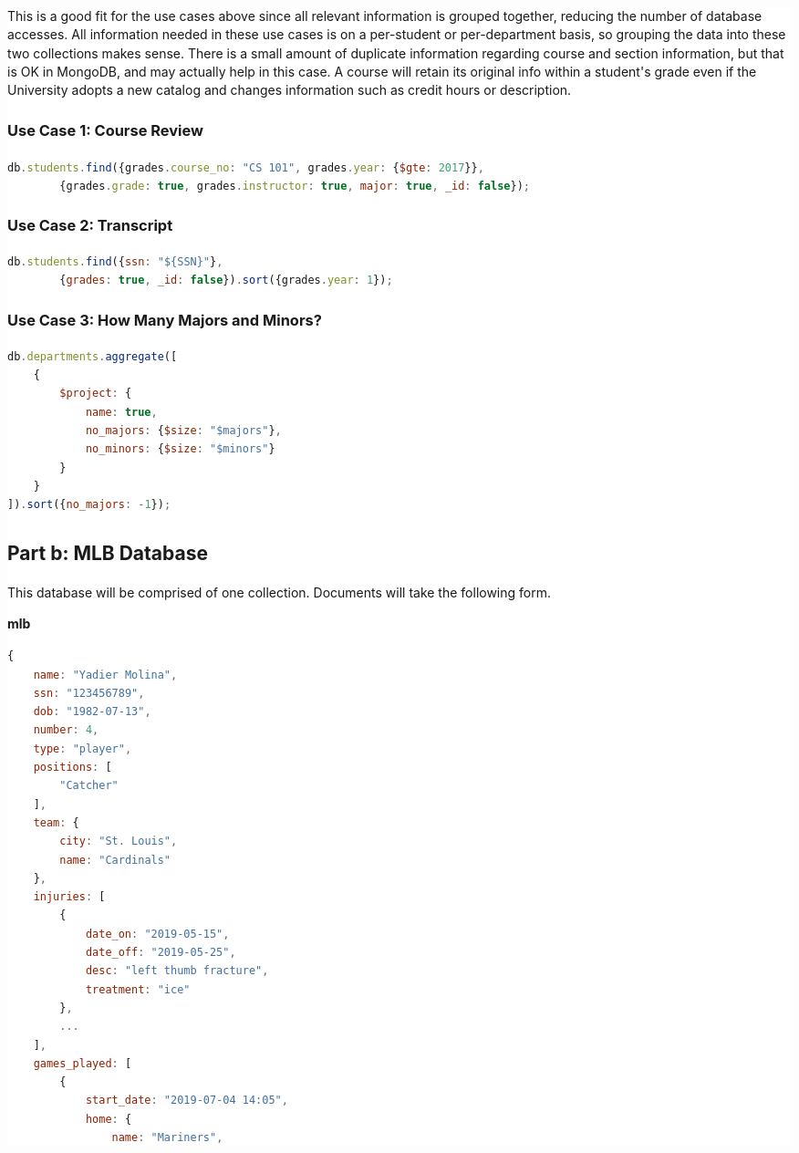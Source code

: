 This is a good fit for the use cases above since all relevant information is grouped together, reducing the number of database accesses. All information needed in these use cases is on a per-student or per-department basis, so grouping the data into these two collections makes sense. There is a small amount of duplicate information regarding course and section information, but that is OK in MongoDB, and may actually help in this case. A course will retain its original info within a student's grade even if the University adopts a new catalog and changes information such as credit hours or description.

### Use Case 1: Course Review
```js
db.students.find({grades.course_no: "CS 101", grades.year: {$gte: 2017}},
        {grades.grade: true, grades.instructor: true, major: true, _id: false});
```

### Use Case 2: Transcript
```js
db.students.find({ssn: "${SSN}"}, 
        {grades: true, _id: false}).sort({grades.year: 1});
```
### Use Case 3: How Many Majors and Minors?
```js
db.departments.aggregate([
    {
        $project: {
            name: true,
            no_majors: {$size: "$majors"},
            no_minors: {$size: "$minors"}
        }
    }
]).sort({no_majors: -1});
```

## Part b: MLB Database
This database will be comprised of one collection. Documents will take the following form.

**mlb**
```js
{
    name: "Yadier Molina",
    ssn: "123456789",
    dob: "1982-07-13",
    number: 4,
    type: "player",
    positions: [
        "Catcher"
    ],
    team: {
        city: "St. Louis",
        name: "Cardinals"
    },
    injuries: [
        {
            date_on: "2019-05-15",
            date_off: "2019-05-25",
            desc: "left thumb fracture",
            treatment: "ice"
        },
        ...
    ],
    games_played: [
        {
            start_date: "2019-07-04 14:05",
            home: {
                name: "Mariners",
```